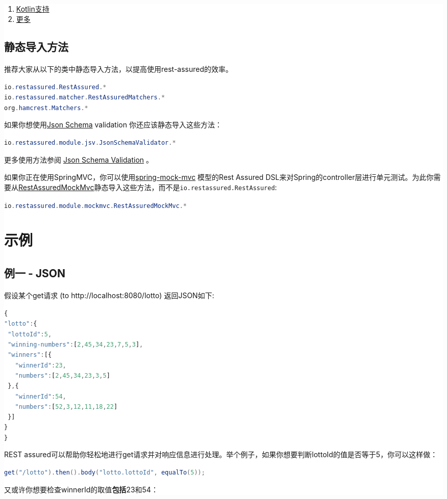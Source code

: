 1. [Kotlin支持](#kotlin)
1. [更多](#more-info)

## 静态导入方法 ##

推荐大家从以下的类中静态导入方法，以提高使用rest-assured的效率。

```java
io.restassured.RestAssured.*
io.restassured.matcher.RestAssuredMatchers.*
org.hamcrest.Matchers.*
```

如果你想使用[Json Schema](http://json-schema.org/) validation 你还应该静态导入这些方法： 

```java
io.restassured.module.jsv.JsonSchemaValidator.*
```

更多使用方法参阅 [Json Schema Validation](#json-schema-validation) 。

如果你正在使用SpringMVC，你可以使用[spring-mock-mvc](#spring-mock-mvc-module) 模型的Rest Assured DSL来对Spring的controller层进行单元测试。为此你需要从[RestAssuredMockMvc](http://static.javadoc.io/io.restassured/spring-mock-mvc/3.0.1/io/restassured/module/mockmvc/RestAssuredMockMvc.html)静态导入这些方法，而不是`io.restassured.RestAssured`:

```java
io.restassured.module.mockmvc.RestAssuredMockMvc.*
```
# 示例

## 例一 - JSON ##
假设某个get请求 (to http://localhost:8080/lotto) 返回JSON如下:

```javascript
{
"lotto":{
 "lottoId":5,
 "winning-numbers":[2,45,34,23,7,5,3],
 "winners":[{
   "winnerId":23,
   "numbers":[2,45,34,23,3,5]
 },{
   "winnerId":54,
   "numbers":[52,3,12,11,18,22]
 }]
}
}
```

REST assured可以帮助你轻松地进行get请求并对响应信息进行处理。举个例子，如果你想要判断lottoId的值是否等于5，你可以这样做：

```java
get("/lotto").then().body("lotto.lottoId", equalTo(5));
```
又或许你想要检查winnerId的取值**包括**23和54：
